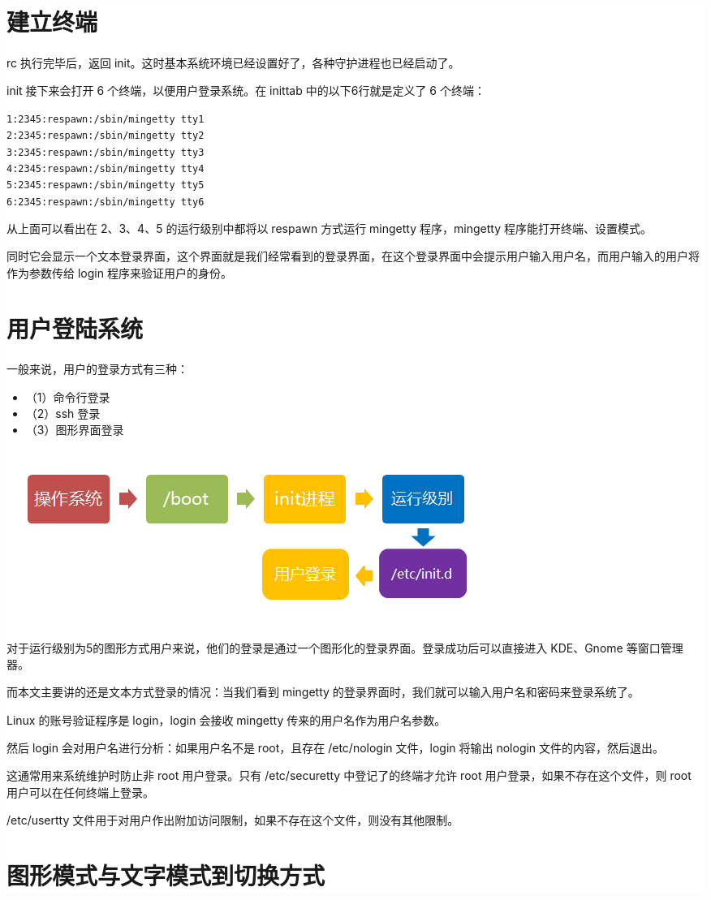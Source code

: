 # 建立终端

rc 执行完毕后，返回 init。这时基本系统环境已经设置好了，各种守护进程也已经启动了。

init 接下来会打开 6 个终端，以便用户登录系统。在 inittab 中的以下6行就是定义了 6 个终端：

```bash
1:2345:respawn:/sbin/mingetty tty1
2:2345:respawn:/sbin/mingetty tty2
3:2345:respawn:/sbin/mingetty tty3
4:2345:respawn:/sbin/mingetty tty4
5:2345:respawn:/sbin/mingetty tty5
6:2345:respawn:/sbin/mingetty tty6
```

从上面可以看出在 2、3、4、5 的运行级别中都将以 respawn 方式运行 mingetty 程序，mingetty 程序能打开终端、设置模式。

同时它会显示一个文本登录界面，这个界面就是我们经常看到的登录界面，在这个登录界面中会提示用户输入用户名，而用户输入的用户将作为参数传给 login 程序来验证用户的身份。

# 用户登陆系统

一般来说，用户的登录方式有三种：

- （1）命令行登录
- （2）ssh 登录
- （3）图形界面登录

![](/images/20180902-linux-bootstrap-process-05.png)

对于运行级别为5的图形方式用户来说，他们的登录是通过一个图形化的登录界面。登录成功后可以直接进入 KDE、Gnome 等窗口管理器。

而本文主要讲的还是文本方式登录的情况：当我们看到 mingetty 的登录界面时，我们就可以输入用户名和密码来登录系统了。

Linux 的账号验证程序是 login，login 会接收 mingetty 传来的用户名作为用户名参数。

然后 login 会对用户名进行分析：如果用户名不是 root，且存在 /etc/nologin 文件，login 将输出 nologin 文件的内容，然后退出。

这通常用来系统维护时防止非 root 用户登录。只有 /etc/securetty 中登记了的终端才允许 root 用户登录，如果不存在这个文件，则 root 用户可以在任何终端上登录。

/etc/usertty 文件用于对用户作出附加访问限制，如果不存在这个文件，则没有其他限制。

# 图形模式与文字模式到切换方式
